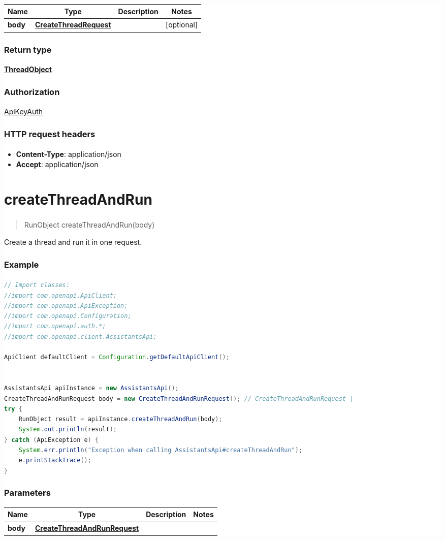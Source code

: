 Name | Type | Description  | Notes
------------- | ------------- | ------------- | -------------
 **body** | [**CreateThreadRequest**](CreateThreadRequest.md)|  | [optional]

### Return type

[**ThreadObject**](ThreadObject.md)

### Authorization

[ApiKeyAuth](../README.md#ApiKeyAuth)

### HTTP request headers

 - **Content-Type**: application/json
 - **Accept**: application/json

<a name="createThreadAndRun"></a>
# **createThreadAndRun**
> RunObject createThreadAndRun(body)

Create a thread and run it in one request.

### Example
```java
// Import classes:
//import com.openapi.ApiClient;
//import com.openapi.ApiException;
//import com.openapi.Configuration;
//import com.openapi.auth.*;
//import com.openapi.client.AssistantsApi;

ApiClient defaultClient = Configuration.getDefaultApiClient();


AssistantsApi apiInstance = new AssistantsApi();
CreateThreadAndRunRequest body = new CreateThreadAndRunRequest(); // CreateThreadAndRunRequest | 
try {
    RunObject result = apiInstance.createThreadAndRun(body);
    System.out.println(result);
} catch (ApiException e) {
    System.err.println("Exception when calling AssistantsApi#createThreadAndRun");
    e.printStackTrace();
}
```

### Parameters

Name | Type | Description  | Notes
------------- | ------------- | ------------- | -------------
 **body** | [**CreateThreadAndRunRequest**](CreateThreadAndRunRequest.md)|  |
